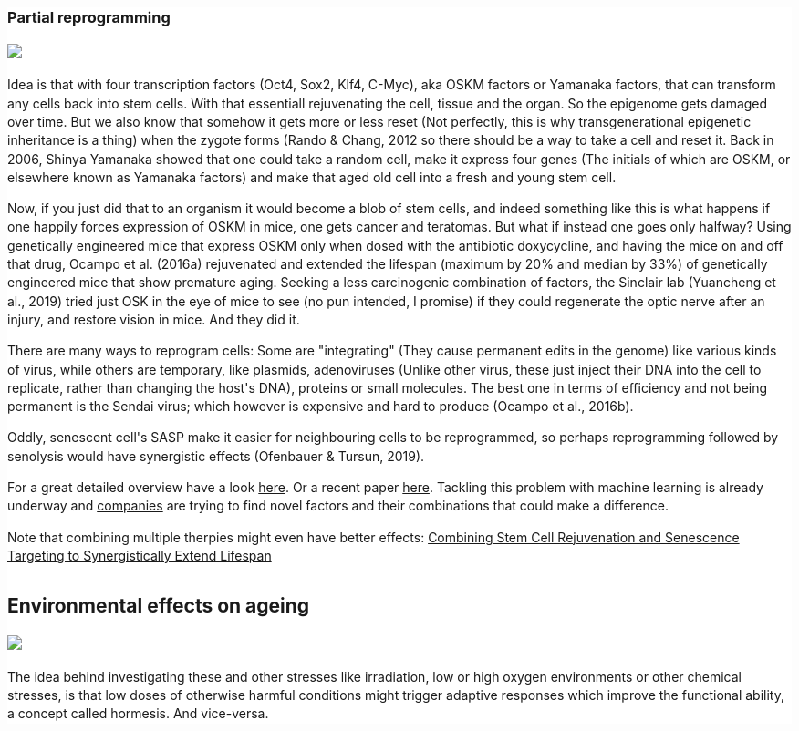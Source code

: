 
### Partial reprogramming

![](https://journals.plos.org/plosone/article/file?id=10.1371/journal.pone.0012664.g005&type=large)

Idea is that with four transcription factors (Oct4, Sox2, Klf4, C-Myc), aka OSKM factors or Yamanaka factors, that can transform any cells back into stem cells. With that essentiall rejuvenating the cell, tissue and the organ. So the epigenome gets damaged over time. But we also know that somehow it gets more or less reset (Not perfectly, this is why transgenerational epigenetic inheritance is a thing) when the zygote forms (Rando & Chang, 2012 so there should be a way to take a cell and reset it. Back in 2006, Shinya Yamanaka showed that one could take a random cell, make it express four genes (The initials of which are OSKM, or elsewhere known as Yamanaka factors) and make that aged old cell into a fresh and young stem cell.

Now, if you just did that to an organism it would become a blob of stem cells, and indeed something like this is what happens if one happily forces expression of OSKM in mice, one gets cancer and teratomas. But what if instead one goes only halfway? Using genetically engineered mice that express OSKM only when dosed with the antibiotic doxycycline, and having the mice on and off that drug, Ocampo et al. (2016a) rejuvenated and extended the lifespan (maximum by 20% and median by 33%) of genetically engineered mice that show premature aging. Seeking a less carcinogenic combination of factors, the Sinclair lab (Yuancheng et al., 2019) tried just OSK in the eye of mice to see (no pun intended, I promise) if they could regenerate the optic nerve after an injury, and restore vision in mice. And they did it.

There are many ways to reprogram cells: Some are "integrating" (They cause permanent edits in the genome) like various kinds of virus, while others are temporary, like plasmids, adenoviruses (Unlike other virus, these just inject their DNA into the cell to replicate, rather than changing the host's DNA), proteins or small molecules. The best one in terms of efficiency and not being permanent is the Sendai virus; which however is expensive and hard to produce (Ocampo et al., 2016b).

Oddly, senescent cell's SASP make it easier for neighbouring cells to be reprogrammed, so perhaps reprogramming followed by senolysis would have synergistic effects (Ofenbauer & Tursun, 2019).

For a great detailed overview have a look [here](https://www.adanguyenx.com/blog/partial-reprogramming). Or a recent paper [here](https://www.cell.com/trends/biotechnology/fulltext/S0167-7799(22)00025-7?_returnURL=https%3A%2F%2Flinkinghub.elsevier.com%2Fretrieve%2Fpii%2FS0167779922000257%3Fshowall%3Dtrue). Tackling this problem with machine learning is already underway and [companies](https://www.shiftbioscience.com/) are trying to find novel factors and their combinations that could make a difference.

Note that combining multiple therpies might even have better effects: [Combining Stem Cell Rejuvenation and Senescence Targeting to Synergistically Extend Lifespan](https://www.biorxiv.org/content/10.1101/2022.04.21.488994v1)


##  Environmental effects on ageing

![](https://flyextremeworld.com/ImageCart/1968_global_warming.jpg)

The idea behind investigating these and other
stresses like irradiation, low or high oxygen environments or other chemical stresses, is
that low doses of otherwise harmful conditions might trigger adaptive responses which
improve the functional ability, a concept called hormesis. And vice-versa.
